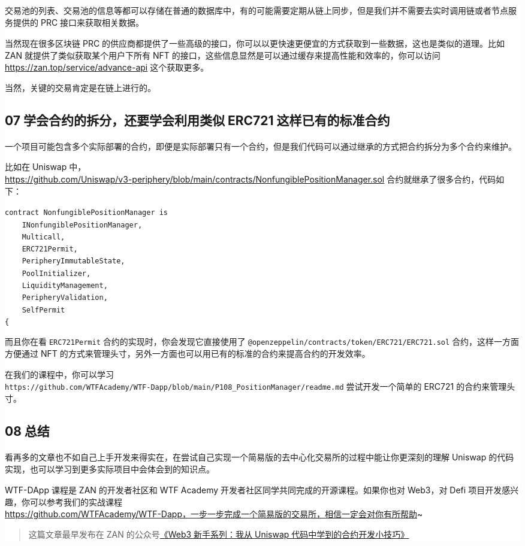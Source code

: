 交易池的列表、交易池的信息等都可以存储在普通的数据库中，有的可能需要定期从链上同步，但是我们并不需要去实时调用链或者节点服务提供的 PRC 接口来获取相关数据。

当然现在很多区块链 PRC 的供应商都提供了一些高级的接口，你可以以更快速更便宜的方式获取到一些数据，这也是类似的道理。比如 ZAN 就提供了类似获取某个用户下所有 NFT 的接口，这些信息显然是可以通过缓存来提高性能和效率的，你可以访问  
https://zan.top/service/advance-api 这个获取更多。

当然，关键的交易肯定是在链上进行的。

## 07 学会合约的拆分，还要学会利用类似 ERC721 这样已有的标准合约

一个项目可能包含多个实际部署的合约，即便是实际部署只有一个合约，但是我们代码可以通过继承的方式把合约拆分为多个合约来维护。

比如在 Uniswap 中，  
https://github.com/Uniswap/v3-periphery/blob/main/contracts/NonfungiblePositionManager.sol 合约就继承了很多合约，代码如下：

```solidity
contract NonfungiblePositionManager is
    INonfungiblePositionManager,
    Multicall,
    ERC721Permit,
    PeripheryImmutableState,
    PoolInitializer,
    LiquidityManagement,
    PeripheryValidation,
    SelfPermit
{
```

而且你在看 `ERC721Permit` 合约的实现时，你会发现它直接使用了 `@openzeppelin/contracts/token/ERC721/ERC721.sol` 合约，这样一方面方便通过 NFT 的方式来管理头寸，另外一方面也可以用已有的标准的合约来提高合约的开发效率。

在我们的课程中，你可以学习  
`https://github.com/WTFAcademy/WTF-Dapp/blob/main/P108_PositionManager/readme.md` 尝试开发一个简单的 ERC721 的合约来管理头寸。

## 08 总结

看再多的文章也不如自己上手开发来得实在，在尝试自己实现一个简易版的去中心化交易所的过程中能让你更深刻的理解 Uniswap 的代码实现，也可以学习到更多实际项目中会体会到的知识点。

WTF-DApp 课程是 ZAN 的开发者社区和 WTF Academy 开发者社区同学共同完成的开源课程。如果你也对 Web3，对 Defi 项目开发感兴趣，你可以参考我们的实战课程  
https://github.com/WTFAcademy/WTF-Dapp，一步一步完成一个简易版的交易所，相信一定会对你有所帮助~

> 这篇文章最早发布在 ZAN 的公众号[《Web3 新手系列：我从 Uniswap 代码中学到的合约开发小技巧》](https://mp.weixin.qq.com/s/4B54JR6gm4nZCcwcDotp4w)
